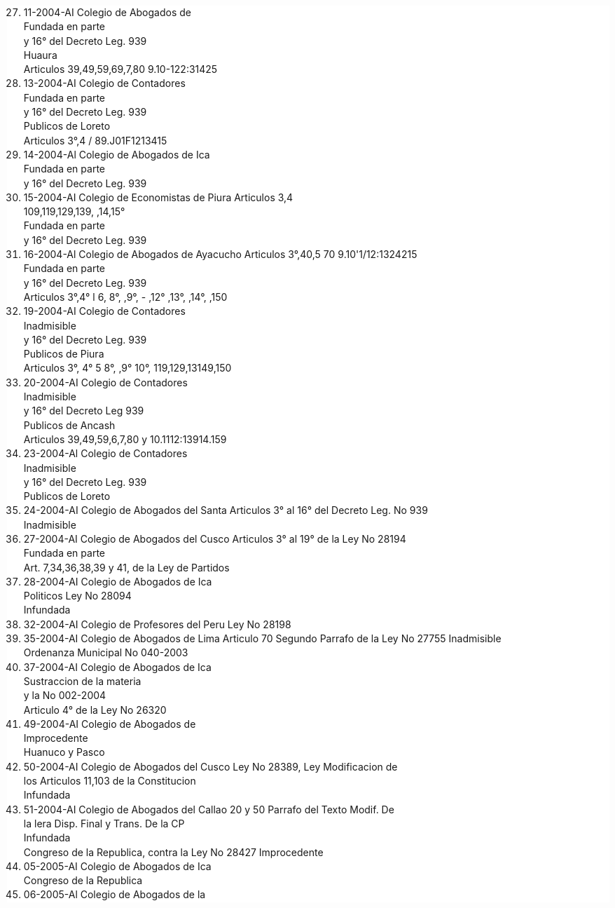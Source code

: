 27) 11-2004-AI Colegio de Abogados de  
Fundada en parte  
y 16° del Decreto Leg. 939  
Huaura  
Articulos 39,49,59,69,7,80 9.10-122:31425  
28) 13-2004-AI Colegio de Contadores  
Fundada en parte  
y 16° del Decreto Leg. 939  
Publicos de Loreto  
Articulos 3°,4 / 89.J01F1213415  
29) 14-2004-Al Colegio de Abogados de Ica  
Fundada en parte  
y 16° del Decreto Leg. 939  
30) 15-2004-AI Colegio de Economistas de Piura Articulos 3,4  
109,119,129,139, ,14,15°  
Fundada en parte  
y 16° del Decreto Leg. 939  
31) 16-2004-Al Colegio de Abogados de Ayacucho Articulos 3°,40,5 70 9.10'1/12:1324215  
Fundada en parte  
y 16° del Decreto Leg. 939  
Articulos 3°,4° l 6, 8°, ,9°, - ,12° ,13°, ,14°, ,150  
32) 19-2004-AI Colegio de Contadores  
Inadmisible  
y 16° del Decreto Leg. 939  
Publicos de Piura  
Articulos 3°, 4° 5 8°, ,9° 10°, 119,129,13149,150  
33) 20-2004-AI Colegio de Contadores  
Inadmisible  
y 16° del Decreto Leg 939  
Publicos de Ancash  
Articulos 39,49,59,6,7,80 y 10.1112:13914.159  
34) 23-2004-Al Colegio de Contadores  
Inadmisible  
y 16° del Decreto Leg. 939  
Publicos de Loreto  
35) 24-2004-AI Colegio de Abogados del Santa Articulos 3° al 16° del Decreto Leg. No 939  
Inadmisible  
36) 27-2004-AI Colegio de Abogados del Cusco Articulos 3° al 19° de la Ley No 28194  
Fundada en parte  
Art. 7,34,36,38,39 y 41, de la Ley de Partidos  
37) 28-2004-AI Colegio de Abogados de Ica  
Politicos Ley No 28094  
Infundada  
38) 32-2004-AI Colegio de Profesores del Peru Ley No 28198  
39) 35-2004-AI Colegio de Abogados de Lima Articulo 70 Segundo Parrafo de la Ley No 27755 Inadmisible  
Ordenanza Municipal No 040-2003  
40) 37-2004-AI Colegio de Abogados de Ica  
Sustraccion de la materia  
y la No 002-2004  
Articulo 4° de la Ley No 26320  
41) 49-2004-AI Colegio de Abogados de  
Improcedente  
Huanuco y Pasco  
42) 50-2004-AI Colegio de Abogados del Cusco Ley No 28389, Ley Modificacion de  
los Articulos 11,103 de la Constitucion  
Infundada  
43) 51-2004-AI Colegio de Abogados del Callao 20 y 50 Parrafo del Texto Modif. De  
la lera Disp. Final y Trans. De la CP  
Infundada  
Congreso de la Republica, contra la Ley No 28427 Improcedente  
44) 05-2005-AI Colegio de Abogados de Ica  
Congreso de la Republica  
45) 06-2005-Al Colegio de Abogados de la  